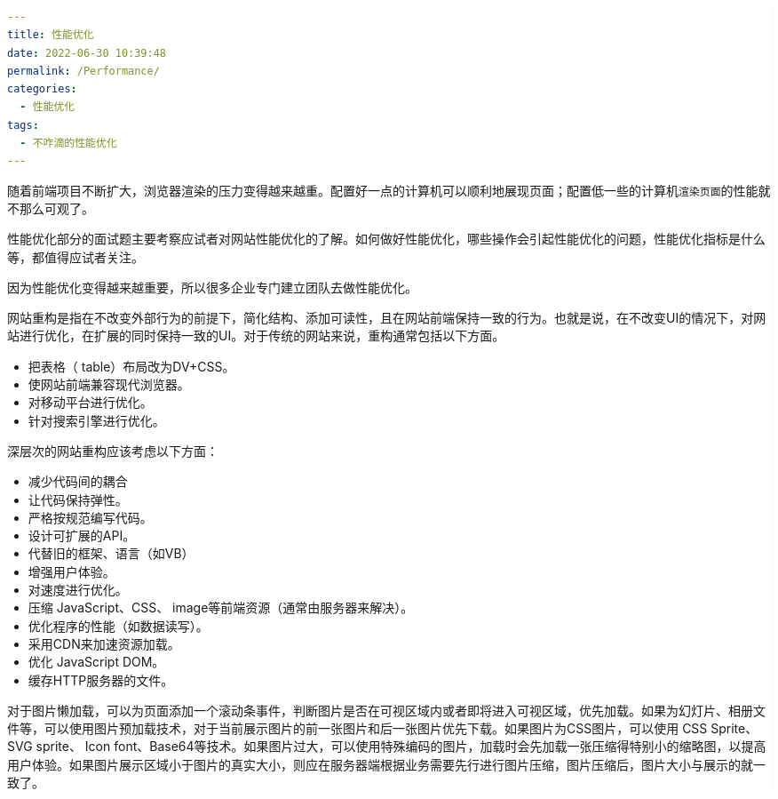 ```yaml
---
title: 性能优化
date: 2022-06-30 10:39:48
permalink: /Performance/
categories: 
  - 性能优化
tags: 
  - 不咋滴的性能优化
---
```


<el-collapse>
<el-collapse-item title="前言" name="1">

随着前端项目不断扩大，浏览器渲染的压力变得越来越重。配置好一点的计算机可以顺利地展现页面；配置低一些的计算机`渲染页面`的性能就不那么可观了。

性能优化部分的面试题主要考察应试者对网站性能优化的了解。如何做好性能优化，哪些操作会引起性能优化的问题，性能优化指标是什么等，都值得应试者关注。

因为性能优化变得越来越重要，所以很多企业专门建立团队去做性能优化。

</el-collapse-item>
<el-collapse-item title="谈谈你对重构的理解" name="2">

网站重构是指在不改变外部行为的前提下，简化结构、添加可读性，且在网站前端保持一致的行为。也就是说，在不改变UI的情况下，对网站进行优化，在扩展的同时保持一致的UI。对于传统的网站来说，重构通常包括以下方面。

- 把表格（ table）布局改为DV+CSS。
- 使网站前端兼容现代浏览器。
- 对移动平台进行优化。
- 针对搜索引擎进行优化。

深层次的网站重构应该考虑以下方面：

- 减少代码间的耦合
- 让代码保持弹性。
- 严格按规范编写代码。
- 设计可扩展的API。
- 代替旧的框架、语言（如VB）
- 增强用户体验。
- 对速度进行优化。
- 压缩 JavaScript、CSS、 image等前端资源（通常由服务器来解决）。
- 优化程序的性能（如数据读写）。
- 采用CDN来加速资源加载。
- 优化 JavaScript DOM。
- 缓存HTTP服务器的文件。

</el-collapse-item>
<el-collapse-item title="如果一个页面上有大量的图片（大型电商网站），网页加载很慢，可以用哪些方法优化这些图片的加载，从而提升用户体验？" name="3">

对于图片懒加载，可以为页面添加一个滚动条事件，判断图片是否在可视区域内或者即将进入可视区域，优先加载。如果为幻灯片、相册文件等，可以使用图片预加载技术，对于当前展示图片的前一张图片和后一张图片优先下载。如果图片为CSS图片，可以使用 CSS Sprite、SVG sprite、 Icon font、Base64等技术。如果图片过大，可以使用特殊编码的图片，加载时会先加载一张压缩得特别小的缩略图，以提高用户体验。如果图片展示区域小于图片的真实大小，则应在服务器端根据业务需要先行进行图片压缩，图片压缩后，图片大小与展示的就一致了。

</el-collapse-item>
<el-collapse-item title="谈谈性能优化问题" name="4">
